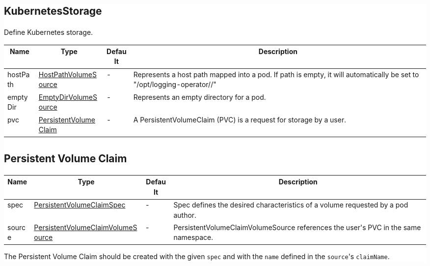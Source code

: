 ## KubernetesStorage

Define Kubernetes storage.

| Name      | Type | Default | Description |
|-----------|------|---------|-------------|
| hostPath | [HostPathVolumeSource](https://kubernetes.io/docs/reference/generated/kubernetes-api/v1.24/#hostpathvolumesource-v1-core) | - | Represents a host path mapped into a pod. If path is empty, it will automatically be set to "/opt/logging-operator/<name of the logging CR>/<name of the volume>" |
| emptyDir | [EmptyDirVolumeSource](https://kubernetes.io/docs/reference/generated/kubernetes-api/v1.24/#emptydirvolumesource-v1-core) | - | Represents an empty directory for a pod. |
| pvc | [PersistentVolumeClaim](#persistent-volume-claim) | - | A PersistentVolumeClaim (PVC) is a request for storage by a user. |

## Persistent Volume Claim

| Name      | Type | Default | Description |
|-----------|------|---------|-------------|
| spec | [PersistentVolumeClaimSpec](https://kubernetes.io/docs/reference/generated/kubernetes-api/v1.24/#persistentvolumeclaimspec-v1-core) | - | Spec defines the desired characteristics of a volume requested by a pod author. |
| source | [PersistentVolumeClaimVolumeSource](https://kubernetes.io/docs/reference/generated/kubernetes-api/v1.24/#persistentvolumeclaimvolumesource-v1-core) | - | PersistentVolumeClaimVolumeSource references the user's PVC in the same namespace.  |

The Persistent Volume Claim should be created with the given `spec` and with the `name` defined in the `source`'s `claimName`.

